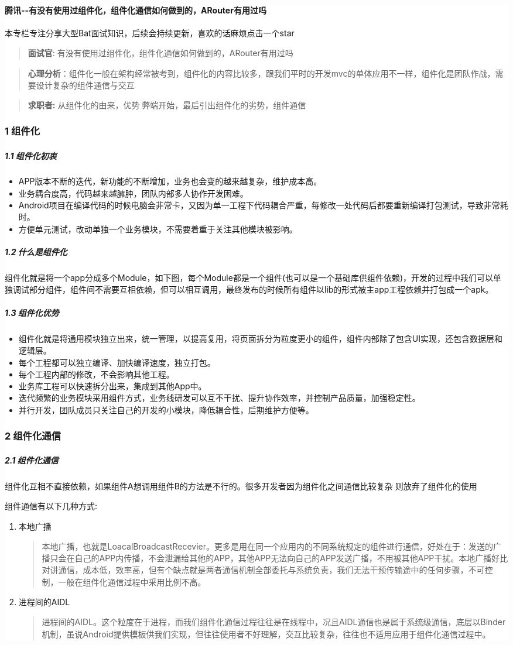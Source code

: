 #### 腾讯--有没有使用过组件化，组件化通信如何做到的，ARouter有用过吗

本专栏专注分享大型Bat面试知识，后续会持续更新，喜欢的话麻烦点击一个star

> **面试官**: 有没有使用过组件化，组件化通信如何做到的，ARouter有用过吗



> **心理分析**：组件化一般在架构经常被考到，组件化的内容比较多，跟我们平时的开发mvc的单体应用不一样，组件化是团队作战，需要设计复杂的组件通信与交互

> **求职者:** 从组件化的由来，优势 弊端开始，最后引出组件化的劣势，组件通信



### 1  组件化

##### 1.1 组件化初衷

- APP版本不断的迭代，新功能的不断增加，业务也会变的越来越复杂，维护成本高。
- 业务耦合度高，代码越来越臃肿，团队内部多人协作开发困难。
- Android项目在编译代码的时候电脑会非常卡，又因为单一工程下代码耦合严重，每修改一处代码后都要重新编译打包测试，导致非常耗时。
- 方便单元测试，改动单独一个业务模块，不需要着重于关注其他模块被影响。



##### 1.2 什么是组件化

组件化就是将一个app分成多个Module，如下图，每个Module都是一个组件(也可以是一个基础库供组件依赖)，开发的过程中我们可以单独调试部分组件，组件间不需要互相依赖，但可以相互调用，最终发布的时候所有组件以lib的形式被主app工程依赖并打包成一个apk。

##### 1.3 组件化优势

- 组件化就是将通用模块独立出来，统一管理，以提高复用，将页面拆分为粒度更小的组件，组件内部除了包含UI实现，还包含数据层和逻辑层。
- 每个工程都可以独立编译、加快编译速度，独立打包。
- 每个工程内部的修改，不会影响其他工程。
- 业务库工程可以快速拆分出来，集成到其他App中。
- 迭代频繁的业务模块采用组件方式，业务线研发可以互不干扰、提升协作效率，并控制产品质量，加强稳定性。
- 并行开发，团队成员只关注自己的开发的小模块，降低耦合性，后期维护方便等。



### 2 组件化通信



##### 2.1  组件化通信

​		组件化互相不直接依赖，如果组件A想调用组件B的方法是不行的。很多开发者因为组件化之间通信比较复杂 则放弃了组件化的使用



组件通信有以下几种方式:

1. 本地广播

   > ​	本地广播，也就是LoacalBroadcastRecevier。更多是用在同一个应用内的不同系统规定的组件进行通信，好处在于：发送的广播只会在自己的APP内传播，不会泄漏给其他的APP，其他APP无法向自己的APP发送广播，不用被其他APP干扰。本地广播好比对讲通信，成本低，效率高，但有个缺点就是两者通信机制全部委托与系统负责，我们无法干预传输途中的任何步骤，不可控制，一般在组件化通信过程中采用比例不高。

2. 进程间的AIDL

   > ​	 进程间的AIDL。这个粒度在于进程，而我们组件化通信过程往往是在线程中，况且AIDL通信也是属于系统级通信，底层以Binder机制，虽说Android提供模板供我们实现，但往往使用者不好理解，交互比较复杂，往往也不适用应用于组件化通信过程中。
